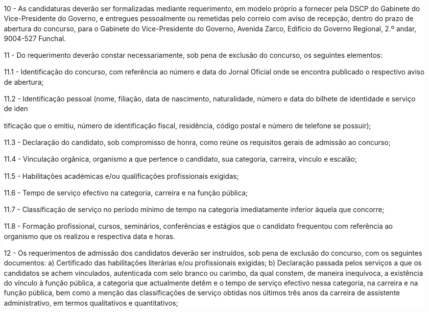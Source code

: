 
10 - As candidaturas deverão ser formalizadas mediante
requerimento, em modelo próprio a fornecer pela
DSCP do Gabinete do Vice-Presidente do Governo,
e entregues pessoalmente ou remetidas pelo correio
com aviso de recepção, dentro do prazo de abertura
do concurso, para o Gabinete do Vice-Presidente do
Governo, Avenida Zarco, Edifício do Governo
Regional, 2.º andar, 9004-527 Funchal.


11 - Do requerimento deverão constar necessariamente,
sob pena de exclusão do concurso, os seguintes
elementos:


11.1 - Identificação do concurso, com referência ao
número e data do Jornal Oficial onde se encontra publicado o respectivo aviso de abertura;


11.2 - Identificação pessoal (nome, filiação, data de
nascimento, naturalidade, número e data do
bilhete de identidade e serviço de iden


tificação que o emitiu, número de identificação fiscal, residência, código postal e
número de telefone se possuir);


11.3 - Declaração do candidato, sob compromisso
de honra, como reúne os requisitos gerais de
admissão ao concurso;


11.4 - Vinculação orgânica, organismo a que pertence o candidato, sua categoria, carreira,
vínculo e escalão;


11.5 - Habilitações académicas e/ou qualificações
profissionais exigidas;


11.6 - Tempo de serviço efectivo na categoria,
carreira e na função pública;


11.7 - Classificação de serviço no período mínimo de
tempo na categoria imediatamente inferior
àquela que concorre;


11.8 - Formação profissional, cursos, seminários,
conferências e estágios que o candidato
frequentou com referência ao organismo que
os realizou e respectiva data e horas.


12 - Os requerimentos de admissão dos candidatos
deverão ser instruídos, sob pena de exclusão do
concurso, com os seguintes documentos:
a) Certificado das habilitações literárias e/ou
profissionais exigidas;
b) Declaração passada pelos serviços a que os
candidatos se achem vinculados, autenticada
com selo branco ou carimbo, da qual
constem, de maneira inequívoca, a existência
do vínculo à função pública, a categoria que
actualmente detêm e o tempo de serviço
efectivo nessa categoria, na carreira e na
função pública, bem como a menção das
classificações de serviço obtidas nos últimos
três anos da carreira de assistente
administrativo, em termos qualitativos e
quantitativos;